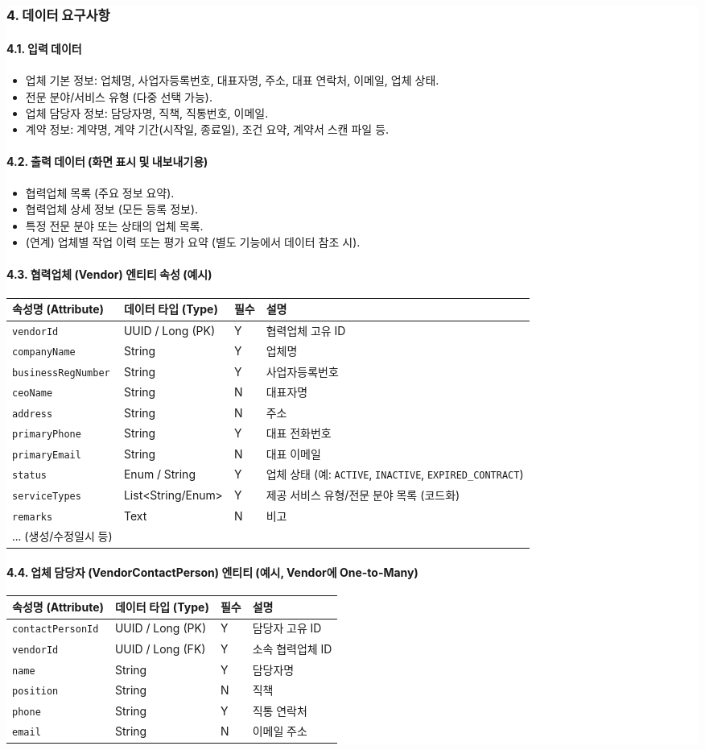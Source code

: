 ### 4. 데이터 요구사항
#### 4.1. 입력 데이터
- 업체 기본 정보: 업체명, 사업자등록번호, 대표자명, 주소, 대표 연락처, 이메일, 업체 상태.
- 전문 분야/서비스 유형 (다중 선택 가능).
- 업체 담당자 정보: 담당자명, 직책, 직통번호, 이메일.
- 계약 정보: 계약명, 계약 기간(시작일, 종료일), 조건 요약, 계약서 스캔 파일 등.

#### 4.2. 출력 데이터 (화면 표시 및 내보내기용)
- 협력업체 목록 (주요 정보 요약).
- 협력업체 상세 정보 (모든 등록 정보).
- 특정 전문 분야 또는 상태의 업체 목록.
- (연계) 업체별 작업 이력 또는 평가 요약 (별도 기능에서 데이터 참조 시).

#### 4.3. 협력업체 (Vendor) 엔티티 속성 (예시)
| 속성명 (Attribute)     | 데이터 타입 (Type) | 필수 | 설명                                                     |
| :--------------------- | :----------------- | :--- | :------------------------------------------------------- |
| `vendorId`             | UUID / Long (PK)   | Y    | 협력업체 고유 ID                                         |
| `companyName`          | String             | Y    | 업체명                                                   |
| `businessRegNumber`    | String             | Y    | 사업자등록번호                                           |
| `ceoName`              | String             | N    | 대표자명                                                 |
| `address`              | String             | N    | 주소                                                     |
| `primaryPhone`         | String             | Y    | 대표 전화번호                                            |
| `primaryEmail`         | String             | N    | 대표 이메일                                              |
| `status`               | Enum / String      | Y    | 업체 상태 (예: `ACTIVE`, `INACTIVE`, `EXPIRED_CONTRACT`) |
| `serviceTypes`         | List<String/Enum>  | Y    | 제공 서비스 유형/전문 분야 목록 (코드화)                 |
| `remarks`              | Text               | N    | 비고                                                     |
| ... (생성/수정일시 등) |                    |      |                                                          |

#### 4.4. 업체 담당자 (VendorContactPerson) 엔티티 (예시, Vendor에 One-to-Many)
| 속성명 (Attribute) | 데이터 타입 (Type) | 필수 | 설명             |
| :----------------- | :----------------- | :--- | :--------------- |
| `contactPersonId`  | UUID / Long (PK)   | Y    | 담당자 고유 ID   |
| `vendorId`         | UUID / Long (FK)   | Y    | 소속 협력업체 ID |
| `name`             | String             | Y    | 담당자명         |
| `position`         | String             | N    | 직책             |
| `phone`            | String             | Y    | 직통 연락처      |
| `email`            | String             | N    | 이메일 주소      |
